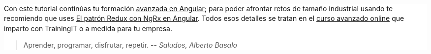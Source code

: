 Con este tutorial continúas tu formación [avanzada en Angular](../tag/Avanzado/); para poder afrontar retos de tamaño industrial usando te recomiendo que uses [El patrón Redux con NgRx en Angular](../el-patron-redux-con-ngrx-en-angular). Todos esos detalles se tratan en el [curso avanzado online](../https://academia-binaria.com/cursos/angular-business) que imparto con TrainingIT o a medida para tu empresa.

> Aprender, programar, disfrutar, repetir.
> -- <cite>Saludos, Alberto Basalo</cite>
